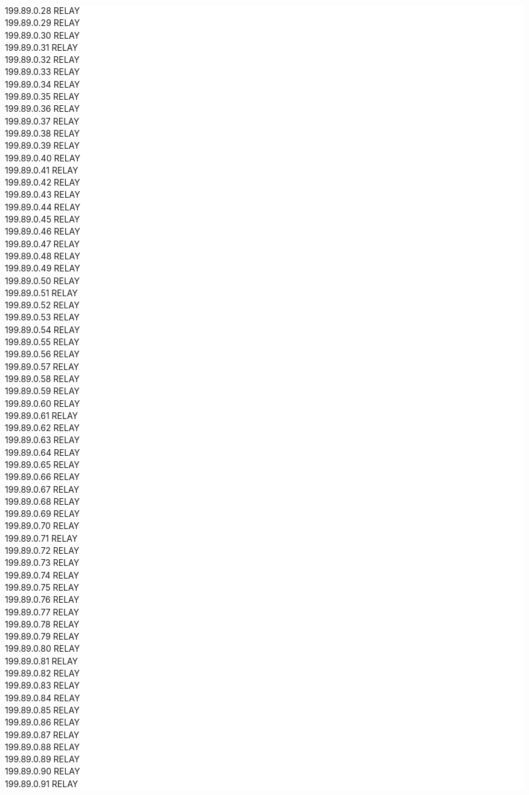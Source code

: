199.89.0.28 RELAY  
199.89.0.29 RELAY  
199.89.0.30 RELAY  
199.89.0.31 RELAY  
199.89.0.32 RELAY  
199.89.0.33 RELAY  
199.89.0.34 RELAY  
199.89.0.35 RELAY  
199.89.0.36 RELAY  
199.89.0.37 RELAY  
199.89.0.38 RELAY  
199.89.0.39 RELAY  
199.89.0.40 RELAY  
199.89.0.41 RELAY  
199.89.0.42 RELAY  
199.89.0.43 RELAY  
199.89.0.44 RELAY  
199.89.0.45 RELAY  
199.89.0.46 RELAY  
199.89.0.47 RELAY  
199.89.0.48 RELAY  
199.89.0.49 RELAY  
199.89.0.50 RELAY  
199.89.0.51 RELAY  
199.89.0.52 RELAY  
199.89.0.53 RELAY  
199.89.0.54 RELAY  
199.89.0.55 RELAY  
199.89.0.56 RELAY  
199.89.0.57 RELAY  
199.89.0.58 RELAY  
199.89.0.59 RELAY  
199.89.0.60 RELAY  
199.89.0.61 RELAY  
199.89.0.62 RELAY  
199.89.0.63 RELAY  
199.89.0.64 RELAY  
199.89.0.65 RELAY  
199.89.0.66 RELAY  
199.89.0.67 RELAY  
199.89.0.68 RELAY  
199.89.0.69 RELAY  
199.89.0.70 RELAY  
199.89.0.71 RELAY  
199.89.0.72 RELAY  
199.89.0.73 RELAY  
199.89.0.74 RELAY  
199.89.0.75 RELAY  
199.89.0.76 RELAY  
199.89.0.77 RELAY  
199.89.0.78 RELAY  
199.89.0.79 RELAY  
199.89.0.80 RELAY  
199.89.0.81 RELAY  
199.89.0.82 RELAY  
199.89.0.83 RELAY  
199.89.0.84 RELAY  
199.89.0.85 RELAY  
199.89.0.86 RELAY  
199.89.0.87 RELAY  
199.89.0.88 RELAY  
199.89.0.89 RELAY  
199.89.0.90 RELAY  
199.89.0.91 RELAY  